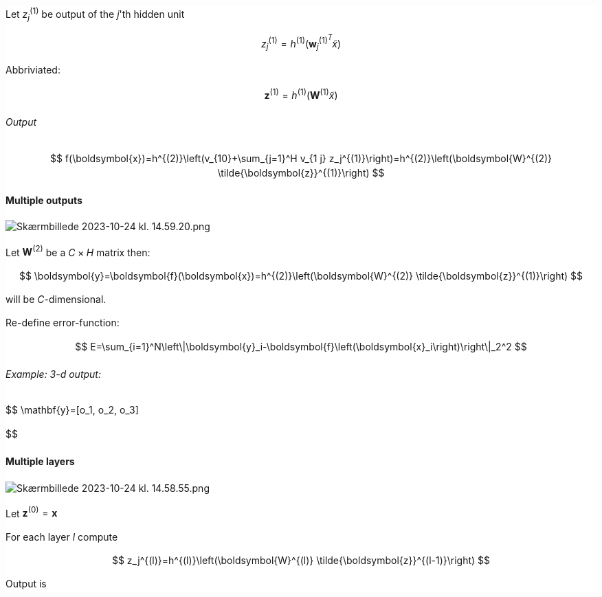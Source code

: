 Let $z_j^{(1)}$ be output of the $j$'th hidden unit

$$
z_j^{(1)} = h^{(1)}(\mathbf{w}_j^{(1)^T}\tilde{x})
$$

Abbriviated:

$$
\mathbf{z}^{(1)} = h^{(1)}(\mathbf{W}^{(1)}\tilde{x})
$$

###### Output

$$
f(\boldsymbol{x})=h^{(2)}\left(v_{10}+\sum_{j=1}^H v_{1 j} z_j^{(1)}\right)=h^{(2)}\left(\boldsymbol{W}^{(2)} \tilde{\boldsymbol{z}}^{(1)}\right)
$$

#### Multiple outputs

<img title="" src="file:///Users/bertramhage/Desktop/Skærmbillede%202023-10-24%20kl.%2014.59.20.png" alt="Skærmbillede 2023-10-24 kl. 14.59.20.png" data-align="center" width="205">

Let $\mathbf{W}^{(2)}$ be a $C\times H$ matrix then:

$$
\boldsymbol{y}=\boldsymbol{f}(\boldsymbol{x})=h^{(2)}\left(\boldsymbol{W}^{(2)} \tilde{\boldsymbol{z}}^{(1)}\right)
$$

will be $C$-dimensional.

Re-define error-function:

$$
E=\sum_{i=1}^N\left\|\boldsymbol{y}_i-\boldsymbol{f}\left(\boldsymbol{x}_i\right)\right\|_2^2
$$

###### Example: 3-d output:

$$
\mathbf{y}=[o_1, o_2, o_3]

$$

#### Multiple layers

<img title="" src="file:///Users/bertramhage/Desktop/Skærmbillede%202023-10-24%20kl.%2014.58.55.png" alt="Skærmbillede 2023-10-24 kl. 14.58.55.png" data-align="center" width="180">

Let $\mathbf{z}^{(0)}=\mathbf{x}$

For each layer $l$ compute

$$
z_j^{(l)}=h^{(l)}\left(\boldsymbol{W}^{(l)} \tilde{\boldsymbol{z}}^{(l-1)}\right)
$$

Output is 
